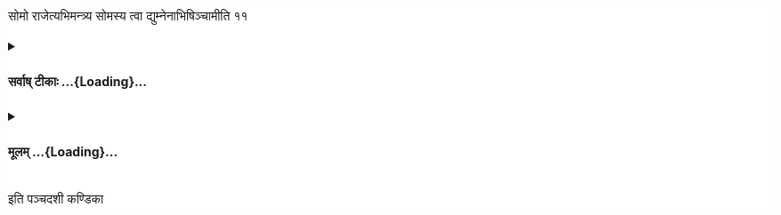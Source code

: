 सोमो राजेत्यभिमन्त्र्य सोमस्य त्वा द्युम्नेनाभिषिञ्चामीति ११
</details>
</div>
<div class="js_include collapsed" newlevelforh1="4" title="सर्वाष् टीकाः" unfilled url="/vedAH_yajuH/taittirIyam/sUtram/ApastambaH/shrautam/sarvASh_TIkAH/18/15/11_somo_rAjetyabhimantrya_somasya.md">
<details><summary><h4>सर्वाष् टीकाः ...{Loading}...</h4></summary></details>
</div>
<div class="js_include collapsed" newlevelforh1="4" title="मूलम्" unfilled url="/vedAH_yajuH/taittirIyam/sUtram/ApastambaH/shrautam/mUlam/18/15/11_somo_rAjetyabhimantrya_somasya.md">
<details><summary><h4>मूलम् ...{Loading}...</h4></summary></details>
</div>

  
इति पञ्चदशी कण्डिका 

